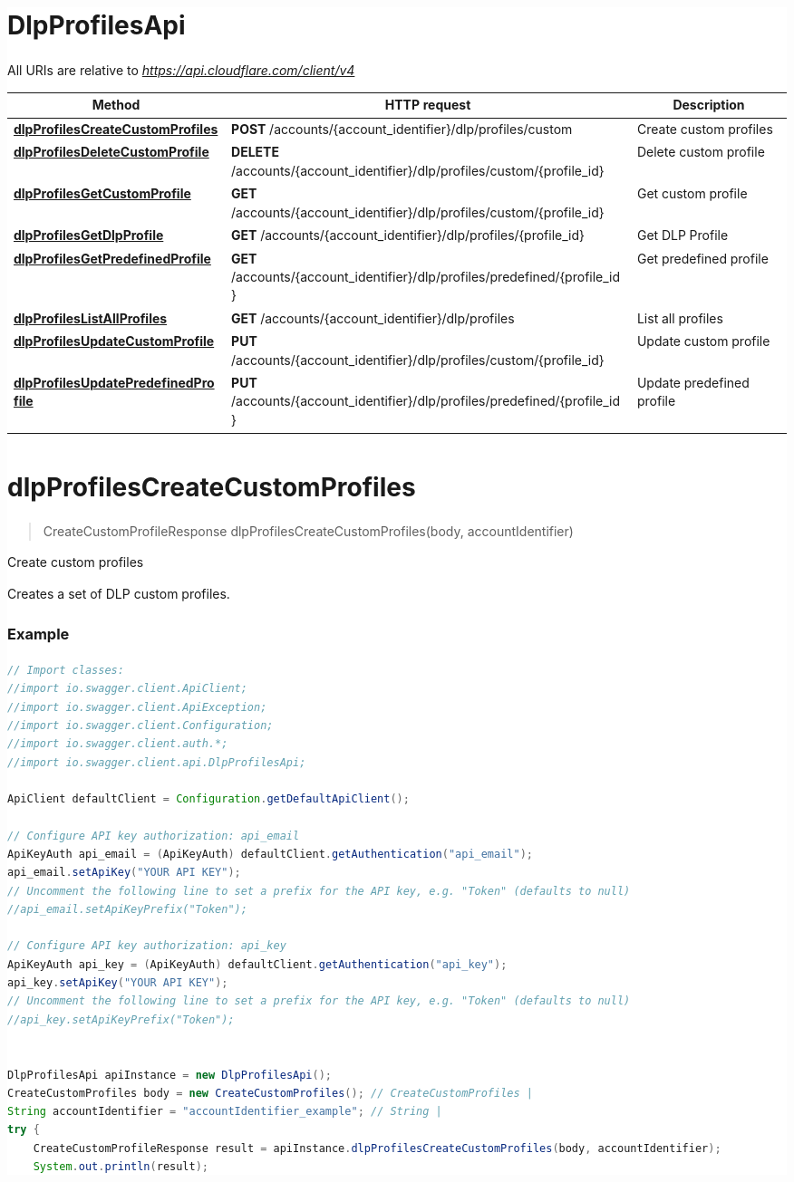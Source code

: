 # DlpProfilesApi

All URIs are relative to *https://api.cloudflare.com/client/v4*

Method | HTTP request | Description
------------- | ------------- | -------------
[**dlpProfilesCreateCustomProfiles**](DlpProfilesApi.md#dlpProfilesCreateCustomProfiles) | **POST** /accounts/{account_identifier}/dlp/profiles/custom | Create custom profiles
[**dlpProfilesDeleteCustomProfile**](DlpProfilesApi.md#dlpProfilesDeleteCustomProfile) | **DELETE** /accounts/{account_identifier}/dlp/profiles/custom/{profile_id} | Delete custom profile
[**dlpProfilesGetCustomProfile**](DlpProfilesApi.md#dlpProfilesGetCustomProfile) | **GET** /accounts/{account_identifier}/dlp/profiles/custom/{profile_id} | Get custom profile
[**dlpProfilesGetDlpProfile**](DlpProfilesApi.md#dlpProfilesGetDlpProfile) | **GET** /accounts/{account_identifier}/dlp/profiles/{profile_id} | Get DLP Profile
[**dlpProfilesGetPredefinedProfile**](DlpProfilesApi.md#dlpProfilesGetPredefinedProfile) | **GET** /accounts/{account_identifier}/dlp/profiles/predefined/{profile_id} | Get predefined profile
[**dlpProfilesListAllProfiles**](DlpProfilesApi.md#dlpProfilesListAllProfiles) | **GET** /accounts/{account_identifier}/dlp/profiles | List all profiles
[**dlpProfilesUpdateCustomProfile**](DlpProfilesApi.md#dlpProfilesUpdateCustomProfile) | **PUT** /accounts/{account_identifier}/dlp/profiles/custom/{profile_id} | Update custom profile
[**dlpProfilesUpdatePredefinedProfile**](DlpProfilesApi.md#dlpProfilesUpdatePredefinedProfile) | **PUT** /accounts/{account_identifier}/dlp/profiles/predefined/{profile_id} | Update predefined profile

<a name="dlpProfilesCreateCustomProfiles"></a>
# **dlpProfilesCreateCustomProfiles**
> CreateCustomProfileResponse dlpProfilesCreateCustomProfiles(body, accountIdentifier)

Create custom profiles

Creates a set of DLP custom profiles.

### Example
```java
// Import classes:
//import io.swagger.client.ApiClient;
//import io.swagger.client.ApiException;
//import io.swagger.client.Configuration;
//import io.swagger.client.auth.*;
//import io.swagger.client.api.DlpProfilesApi;

ApiClient defaultClient = Configuration.getDefaultApiClient();

// Configure API key authorization: api_email
ApiKeyAuth api_email = (ApiKeyAuth) defaultClient.getAuthentication("api_email");
api_email.setApiKey("YOUR API KEY");
// Uncomment the following line to set a prefix for the API key, e.g. "Token" (defaults to null)
//api_email.setApiKeyPrefix("Token");

// Configure API key authorization: api_key
ApiKeyAuth api_key = (ApiKeyAuth) defaultClient.getAuthentication("api_key");
api_key.setApiKey("YOUR API KEY");
// Uncomment the following line to set a prefix for the API key, e.g. "Token" (defaults to null)
//api_key.setApiKeyPrefix("Token");


DlpProfilesApi apiInstance = new DlpProfilesApi();
CreateCustomProfiles body = new CreateCustomProfiles(); // CreateCustomProfiles | 
String accountIdentifier = "accountIdentifier_example"; // String | 
try {
    CreateCustomProfileResponse result = apiInstance.dlpProfilesCreateCustomProfiles(body, accountIdentifier);
    System.out.println(result);
```